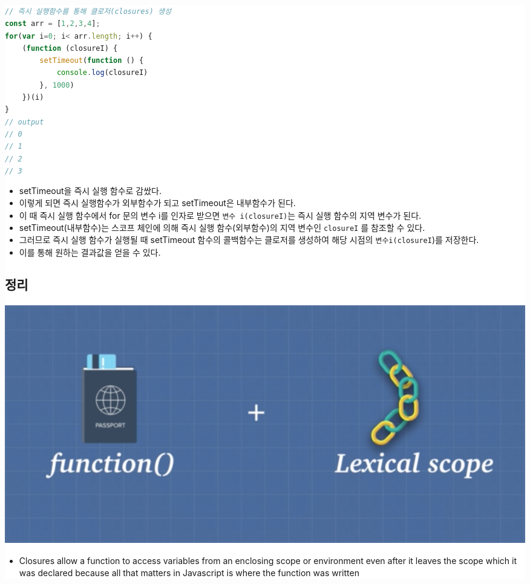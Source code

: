 ```javascript
// 즉시 실행함수를 통해 클로저(closures) 생성
const arr = [1,2,3,4];
for(var i=0; i< arr.length; i++) {
    (function (closureI) {
        setTimeout(function () {
            console.log(closureI)
        }, 1000)
    })(i)
}
// output
// 0
// 1
// 2
// 3
```

- setTimeout을 즉시 실행 함수로 감쌌다.
- 이렇게 되면 즉시 실행함수가 외부함수가 되고 setTimeout은 내부함수가 된다.
- 이 때 즉시 실행 함수에서 for 문의 변수 i를 인자로 받으면 `변수 i(closureI)`는 즉시 실행 함수의 지역 변수가 된다.
- setTimeout(내부함수)는 스코프 체인에 의해  즉시 실행 함수(외부함수)의 지역 변수인 `closureI` 를 참조할 수 있다.
- 그러므로 즉시 실행 함수가 실행될 때 setTimeout 함수의 콜백함수는 클로저를 생성하여 해당 시점의 `변수i(closureI`)를 저장한다.
- 이를 통해 원하는 결과값을 얻을 수 있다.

## 정리

![Screen Shot 2019-04-27 at 7.51.57 PM](./img/Closures-FirstClassFunction-LexicalScope.png)

- Closures allow a function to access variables from an enclosing scope or environment even after it leaves the scope which it was declared because all that matters in Javascript is where the function was written
